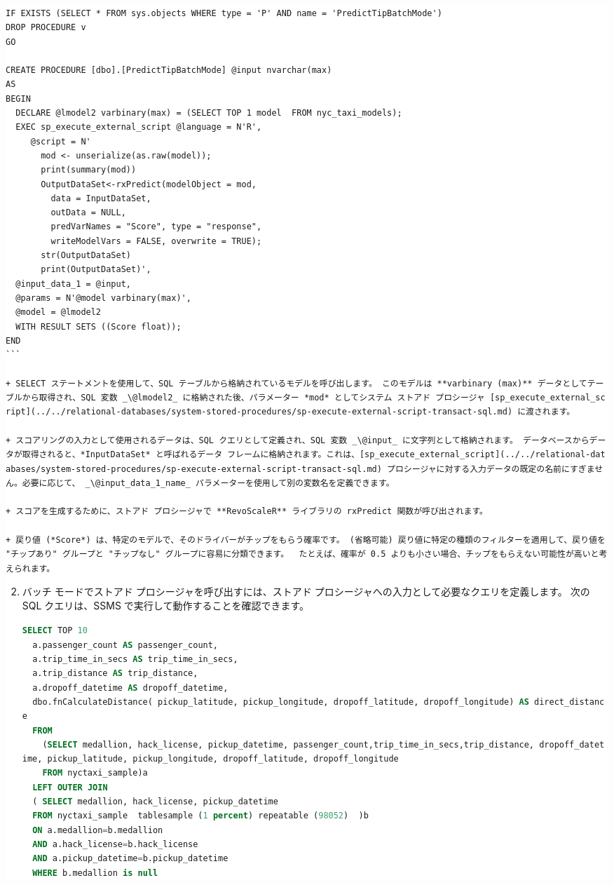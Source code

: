     IF EXISTS (SELECT * FROM sys.objects WHERE type = 'P' AND name = 'PredictTipBatchMode')
    DROP PROCEDURE v
    GO

    CREATE PROCEDURE [dbo].[PredictTipBatchMode] @input nvarchar(max)
    AS
    BEGIN
      DECLARE @lmodel2 varbinary(max) = (SELECT TOP 1 model  FROM nyc_taxi_models);
      EXEC sp_execute_external_script @language = N'R',
         @script = N'
           mod <- unserialize(as.raw(model));
           print(summary(mod))
           OutputDataSet<-rxPredict(modelObject = mod,
             data = InputDataSet,
             outData = NULL,
             predVarNames = "Score", type = "response",
             writeModelVars = FALSE, overwrite = TRUE);
           str(OutputDataSet)
           print(OutputDataSet)',
      @input_data_1 = @input,
      @params = N'@model varbinary(max)',
      @model = @lmodel2
      WITH RESULT SETS ((Score float));
    END
    ```

    + SELECT ステートメントを使用して、SQL テーブルから格納されているモデルを呼び出します。 このモデルは **varbinary (max)** データとしてテーブルから取得され、SQL 変数 _\@lmodel2_ に格納された後、パラメーター *mod* としてシステム ストアド プロシージャ [sp_execute_external_script](../../relational-databases/system-stored-procedures/sp-execute-external-script-transact-sql.md) に渡されます。

    + スコアリングの入力として使用されるデータは、SQL クエリとして定義され、SQL 変数 _\@input_ に文字列として格納されます。 データベースからデータが取得されると、*InputDataSet* と呼ばれるデータ フレームに格納されます。これは、[sp_execute_external_script](../../relational-databases/system-stored-procedures/sp-execute-external-script-transact-sql.md) プロシージャに対する入力データの既定の名前にすぎません。必要に応じて、 _\@input_data_1_name_ パラメーターを使用して別の変数名を定義できます。

    + スコアを生成するために、ストアド プロシージャで **RevoScaleR** ライブラリの rxPredict 関数が呼び出されます。

    + 戻り値 (*Score*) は、特定のモデルで、そのドライバーがチップをもらう確率です。 (省略可能) 戻り値に特定の種類のフィルターを適用して、戻り値を "チップあり" グループと "チップなし" グループに容易に分類できます。  たとえば、確率が 0.5 よりも小さい場合、チップをもらえない可能性が高いと考えられます。
  
2.  バッチ モードでストアド プロシージャを呼び出すには、ストアド プロシージャへの入力として必要なクエリを定義します。 次の SQL クエリは、SSMS で実行して動作することを確認できます。

    ```sql
    SELECT TOP 10
      a.passenger_count AS passenger_count,
      a.trip_time_in_secs AS trip_time_in_secs,
      a.trip_distance AS trip_distance,
      a.dropoff_datetime AS dropoff_datetime,
      dbo.fnCalculateDistance( pickup_latitude, pickup_longitude, dropoff_latitude, dropoff_longitude) AS direct_distance
      FROM 
        (SELECT medallion, hack_license, pickup_datetime, passenger_count,trip_time_in_secs,trip_distance, dropoff_datetime, pickup_latitude, pickup_longitude, dropoff_latitude, dropoff_longitude 
        FROM nyctaxi_sample)a 
      LEFT OUTER JOIN
      ( SELECT medallion, hack_license, pickup_datetime
      FROM nyctaxi_sample  tablesample (1 percent) repeatable (98052)  )b
      ON a.medallion=b.medallion
      AND a.hack_license=b.hack_license
      AND a.pickup_datetime=b.pickup_datetime
      WHERE b.medallion is null
    ```
